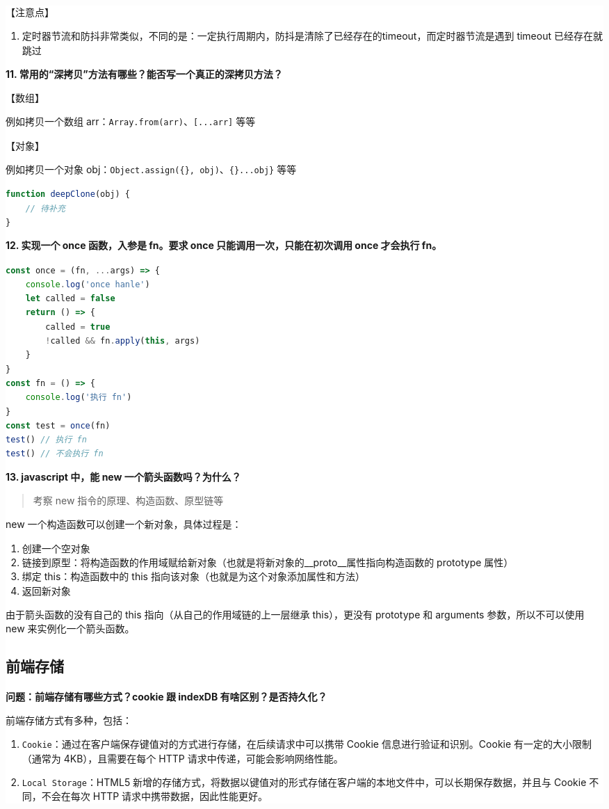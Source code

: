 【注意点】
1. 定时器节流和防抖非常类似，不同的是：一定执行周期内，防抖是清除了已经存在的timeout，而定时器节流是遇到 timeout 已经存在就跳过

**11. 常用的“深拷贝”方法有哪些？能否写一个真正的深拷贝方法？**

【数组】

例如拷贝一个数组 arr：`Array.from(arr)`、`[...arr]` 等等

【对象】

例如拷贝一个对象 obj：`Object.assign({}, obj)`、`{}...obj}` 等等

```js
function deepClone(obj) {
    // 待补充
}
```

**12. 实现一个 once 函数，入参是 fn。要求 once 只能调用一次，只能在初次调用 once 才会执行 fn。**

``` js
const once = (fn, ...args) => {
    console.log('once hanle')
    let called = false
    return () => {
        called = true
        !called && fn.apply(this, args)
    }
}
const fn = () => {
    console.log('执行 fn')
}
const test = once(fn)
test() // 执行 fn
test() // 不会执行 fn
```

**13. javascript 中，能 new 一个箭头函数吗？为什么？**
> 考察 new 指令的原理、构造函数、原型链等

new 一个构造函数可以创建一个新对象，具体过程是：
1. 创建一个空对象
2. 链接到原型：将构造函数的作用域赋给新对象（也就是将新对象的__proto__属性指向构造函数的 prototype 属性）
3. 绑定 this：构造函数中的 this 指向该对象（也就是为这个对象添加属性和方法）
4. 返回新对象

由于箭头函数的没有自己的 this 指向（从自己的作用域链的上一层继承 this），更没有 prototype 和 arguments 参数，所以不可以使用 new 来实例化一个箭头函数。

## 前端存储

**问题：前端存储有哪些方式？cookie 跟 indexDB 有啥区别？是否持久化？**

前端存储方式有多种，包括：
1. `Cookie`：通过在客户端保存键值对的方式进行存储，在后续请求中可以携带 Cookie 信息进行验证和识别。Cookie 有一定的大小限制（通常为 4KB），且需要在每个 HTTP 请求中传递，可能会影响网络性能。

2. `Local Storage`：HTML5 新增的存储方式，将数据以键值对的形式存储在客户端的本地文件中，可以长期保存数据，并且与 Cookie 不同，不会在每次 HTTP 请求中携带数据，因此性能更好。
